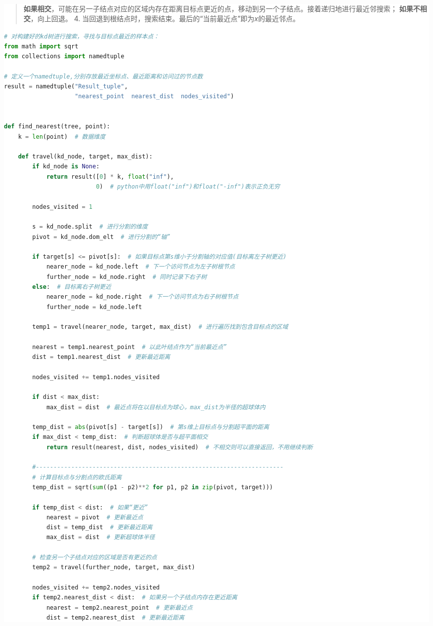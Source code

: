 > **如果相交**，可能在另一子结点对应的区域内存在距离目标点更近的点，移动到另一个子结点。接着递归地进行最近邻搜索；
>  **如果不相交**，向上回退。 
>4. 当回退到根结点时，搜索结束。最后的“当前最近点”即为$x$的最近邻点。
```python
# 对构建好的kd树进行搜索，寻找与目标点最近的样本点：
from math import sqrt
from collections import namedtuple

# 定义一个namedtuple,分别存放最近坐标点、最近距离和访问过的节点数
result = namedtuple("Result_tuple",
                    "nearest_point  nearest_dist  nodes_visited")


def find_nearest(tree, point):
    k = len(point)  # 数据维度

    def travel(kd_node, target, max_dist):
        if kd_node is None:
            return result([0] * k, float("inf"),
                          0)  # python中用float("inf")和float("-inf")表示正负无穷

        nodes_visited = 1

        s = kd_node.split  # 进行分割的维度
        pivot = kd_node.dom_elt  # 进行分割的“轴”

        if target[s] <= pivot[s]:  # 如果目标点第s维小于分割轴的对应值(目标离左子树更近)
            nearer_node = kd_node.left  # 下一个访问节点为左子树根节点
            further_node = kd_node.right  # 同时记录下右子树
        else:  # 目标离右子树更近
            nearer_node = kd_node.right  # 下一个访问节点为右子树根节点
            further_node = kd_node.left

        temp1 = travel(nearer_node, target, max_dist)  # 进行遍历找到包含目标点的区域

        nearest = temp1.nearest_point  # 以此叶结点作为“当前最近点”
        dist = temp1.nearest_dist  # 更新最近距离

        nodes_visited += temp1.nodes_visited

        if dist < max_dist:
            max_dist = dist  # 最近点将在以目标点为球心，max_dist为半径的超球体内

        temp_dist = abs(pivot[s] - target[s])  # 第s维上目标点与分割超平面的距离
        if max_dist < temp_dist:  # 判断超球体是否与超平面相交
            return result(nearest, dist, nodes_visited)  # 不相交则可以直接返回，不用继续判断

        #----------------------------------------------------------------------
        # 计算目标点与分割点的欧氏距离
        temp_dist = sqrt(sum((p1 - p2)**2 for p1, p2 in zip(pivot, target)))

        if temp_dist < dist:  # 如果“更近”
            nearest = pivot  # 更新最近点
            dist = temp_dist  # 更新最近距离
            max_dist = dist  # 更新超球体半径

        # 检查另一个子结点对应的区域是否有更近的点
        temp2 = travel(further_node, target, max_dist)

        nodes_visited += temp2.nodes_visited
        if temp2.nearest_dist < dist:  # 如果另一个子结点内存在更近距离
            nearest = temp2.nearest_point  # 更新最近点
            dist = temp2.nearest_dist  # 更新最近距离

```